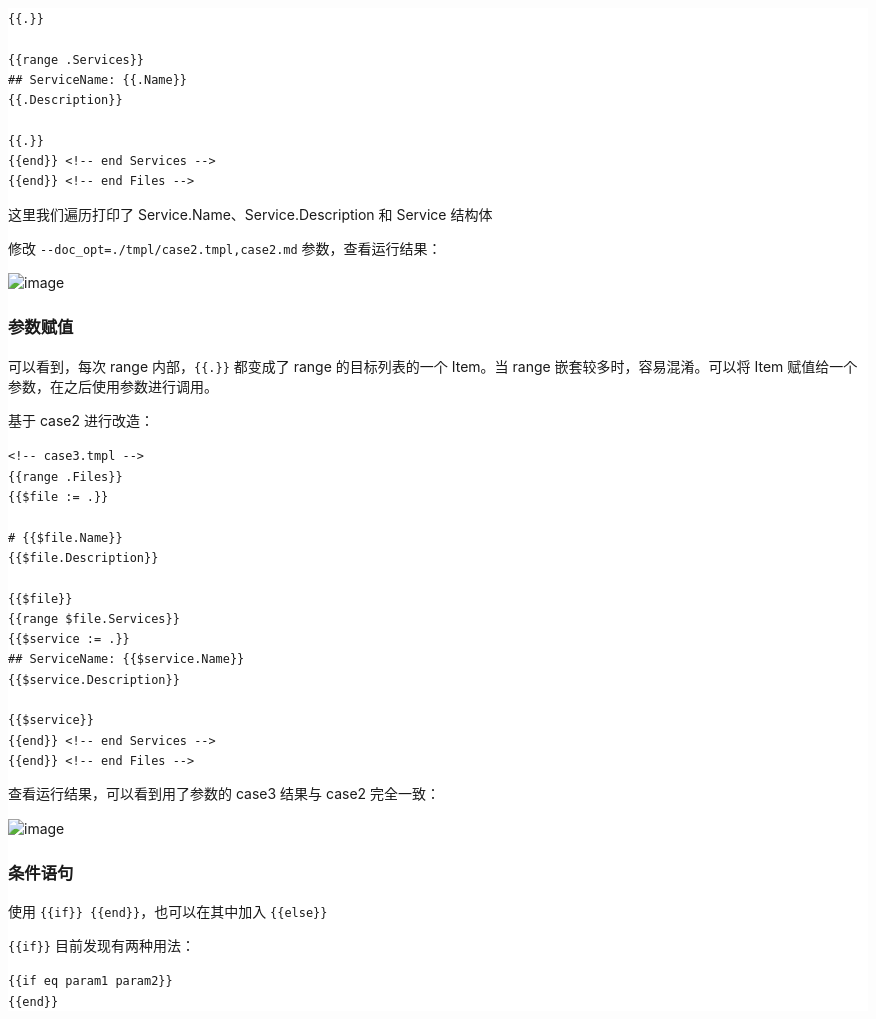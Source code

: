     {{.}}
    
    {{range .Services}}
    ## ServiceName: {{.Name}}
    {{.Description}}
    
    {{.}}
    {{end}} <!-- end Services -->
    {{end}} <!-- end Files -->
    
    

这里我们遍历打印了 Service.Name、Service.Description 和 Service 结构体

修改 `--doc_opt=./tmpl/case2.tmpl,case2.md` 参数，查看运行结果：

![image](https://img2023.cnblogs.com/blog/3120527/202308/3120527-20230803170109597-1822845059.png)

### 参数赋值

可以看到，每次 range 内部，`{{.}}` 都变成了 range 的目标列表的一个 Item。当 range 嵌套较多时，容易混淆。可以将 Item 赋值给一个参数，在之后使用参数进行调用。

基于 case2 进行改造：

    <!-- case3.tmpl -->
    {{range .Files}}
    {{$file := .}}
    
    # {{$file.Name}}
    {{$file.Description}}
    
    {{$file}}
    {{range $file.Services}}
    {{$service := .}}
    ## ServiceName: {{$service.Name}}
    {{$service.Description}}
    
    {{$service}}
    {{end}} <!-- end Services -->
    {{end}} <!-- end Files -->
    

查看运行结果，可以看到用了参数的 case3 结果与 case2 完全一致：

![image](https://img2023.cnblogs.com/blog/3120527/202308/3120527-20230803170119020-1007966751.png)

### 条件语句

使用 `{{if}} {{end}}`，也可以在其中加入 `{{else}}`

`{{if}}` 目前发现有两种用法：

    {{if eq param1 param2}}
    {{end}}
    
